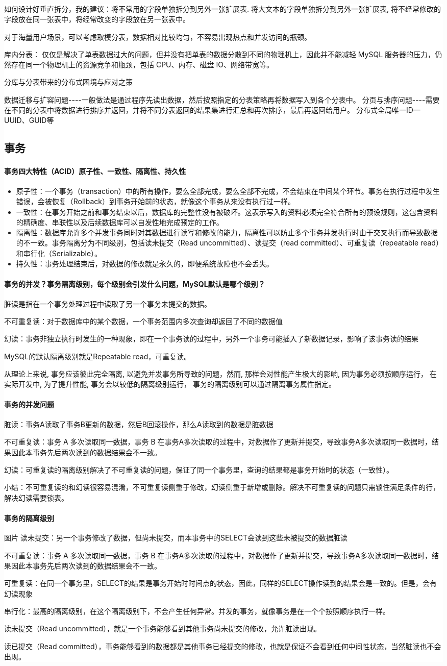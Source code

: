 如何设计好垂直拆分，我的建议：将不常用的字段单独拆分到另外一张扩展表. 将大文本的字段单独拆分到另外一张扩展表, 将不经常修改的字段放在同一张表中，将经常改变的字段放在另一张表中。

对于海量用户场景，可以考虑取模分表，数据相对比较均匀，不容易出现热点和并发访问的瓶颈。

库内分表： 仅仅是解决了单表数据过大的问题，但并没有把单表的数据分散到不同的物理机上，因此并不能减轻 MySQL 服务器的压力，仍然存在同一个物理机上的资源竞争和瓶颈，包括 CPU、内存、磁盘 IO、网络带宽等。

分库与分表带来的分布式困境与应对之策

数据迁移与扩容问题----一般做法是通过程序先读出数据，然后按照指定的分表策略再将数据写入到各个分表中。
分页与排序问题----需要在不同的分表中将数据进行排序并返回，并将不同分表返回的结果集进行汇总和再次排序，最后再返回给用户。
分布式全局唯一ID—UUID、GUID等

## 事务
#### 事务四大特性（ACID）原子性、一致性、隔离性、持久性
- 原子性：一个事务（transaction）中的所有操作，要么全部完成，要么全部不完成，不会结束在中间某个环节。事务在执行过程中发生错误，会被恢复（Rollback）到事务开始前的状态，就像这个事务从来没有执行过一样。
- 一致性：在事务开始之前和事务结束以后，数据库的完整性没有被破坏。这表示写入的资料必须完全符合所有的预设规则，这包含资料的精确度、串联性以及后续数据库可以自发性地完成预定的工作。
- 隔离性：数据库允许多个并发事务同时对其数据进行读写和修改的能力，隔离性可以防止多个事务并发执行时由于交叉执行而导致数据的不一致。事务隔离分为不同级别，包括读未提交（Read uncommitted）、读提交（read committed）、可重复读（repeatable read）和串行化（Serializable）。
- 持久性：事务处理结束后，对数据的修改就是永久的，即便系统故障也不会丢失。

#### 事务的并发？事务隔离级别，每个级别会引发什么问题，MySQL默认是哪个级别？
脏读是指在一个事务处理过程中读取了另一个事务未提交的数据。

不可重复读：对于数据库中的某个数据，一个事务范围内多次查询却返回了不同的数据值

幻读：事务非独立执行时发生的一种现象，即在一个事务读的过程中，另外一个事务可能插入了新数据记录，影响了该事务读的结果

MySQL的默认隔离级别就是Repeatable read，可重复读。

从理论上来说, 事务应该彼此完全隔离, 以避免并发事务所导致的问题，然而, 那样会对性能产生极大的影响, 因为事务必须按顺序运行， 在实际开发中, 为了提升性能, 事务会以较低的隔离级别运行， 事务的隔离级别可以通过隔离事务属性指定。

#### 事务的并发问题

脏读：事务A读取了事务B更新的数据，然后B回滚操作，那么A读取到的数据是脏数据

不可重复读：事务 A 多次读取同一数据，事务 B 在事务A多次读取的过程中，对数据作了更新并提交，导致事务A多次读取同一数据时，结果因此本事务先后两次读到的数据结果会不一致。

幻读：可重复读的隔离级别解决了不可重复读的问题，保证了同一个事务里，查询的结果都是事务开始时的状态（一致性）。

小结：不可重复读的和幻读很容易混淆，不可重复读侧重于修改，幻读侧重于新增或删除。解决不可重复读的问题只需锁住满足条件的行，解决幻读需要锁表。

#### 事务的隔离级别

图片
读未提交：另一个事务修改了数据，但尚未提交，而本事务中的SELECT会读到这些未被提交的数据脏读

不可重复读：事务 A 多次读取同一数据，事务 B 在事务A多次读取的过程中，对数据作了更新并提交，导致事务A多次读取同一数据时，结果因此本事务先后两次读到的数据结果会不一致。

可重复读：在同一个事务里，SELECT的结果是事务开始时时间点的状态，因此，同样的SELECT操作读到的结果会是一致的。但是，会有幻读现象

串行化：最高的隔离级别，在这个隔离级别下，不会产生任何异常。并发的事务，就像事务是在一个个按照顺序执行一样。

读未提交（Read uncommitted），就是一个事务能够看到其他事务尚未提交的修改，允许脏读出现。

读已提交（Read committed），事务能够看到的数据都是其他事务已经提交的修改，也就是保证不会看到任何中间性状态，当然脏读也不会出现。
